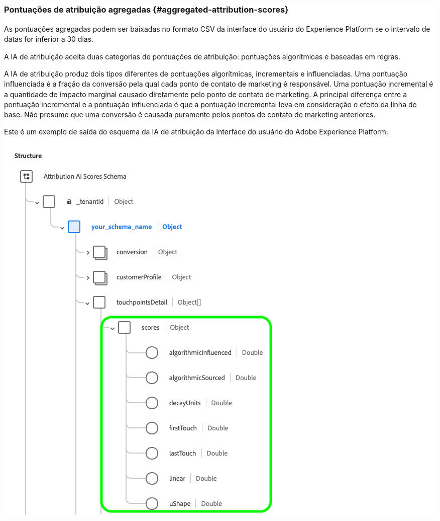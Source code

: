### Pontuações de atribuição agregadas {#aggregated-attribution-scores}

As pontuações agregadas podem ser baixadas no formato CSV da interface do usuário do Experience Platform se o intervalo de datas for inferior a 30 dias.

A IA de atribuição aceita duas categorias de pontuações de atribuição: pontuações algorítmicas e baseadas em regras.

A IA de atribuição produz dois tipos diferentes de pontuações algorítmicas, incrementais e influenciadas. Uma pontuação influenciada é a fração da conversão pela qual cada ponto de contato de marketing é responsável. Uma pontuação incremental é a quantidade de impacto marginal causado diretamente pelo ponto de contato de marketing. A principal diferença entre a pontuação incremental e a pontuação influenciada é que a pontuação incremental leva em consideração o efeito da linha de base. Não presume que uma conversão é causada puramente pelos pontos de contato de marketing anteriores.

Este é um exemplo de saída do esquema da IA de atribuição da interface do usuário do Adobe Experience Platform:

![](./images/input-output/schema_screenshot.png)
